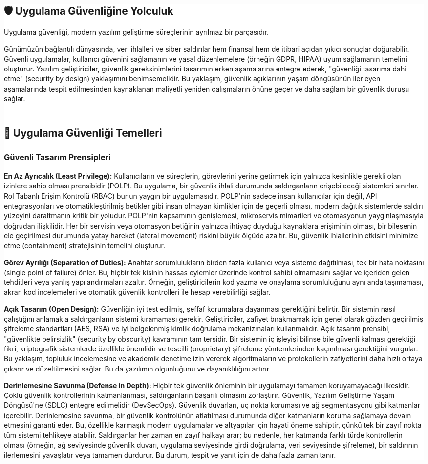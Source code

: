 ## 🛡️ Uygulama Güvenliğine Yolculuk

Uygulama güvenliği, modern yazılım geliştirme süreçlerinin ayrılmaz bir parçasıdır. 

Günümüzün bağlantılı dünyasında, veri ihlalleri ve siber saldırılar hem finansal hem de itibari açıdan yıkıcı sonuçlar doğurabilir. Güvenli uygulamalar, kullanıcı güvenini sağlamanın ve yasal düzenlemelere (örneğin GDPR, HIPAA) uyum sağlamanın temelini oluşturur. Yazılım geliştiriciler, güvenlik gereksinimlerini tasarımın erken aşamalarına entegre ederek, "güvenliği tasarıma dahil etme" (security by design) yaklaşımını benimsemelidir. Bu yaklaşım, güvenlik açıklarının yaşam döngüsünün ilerleyen aşamalarında tespit edilmesinden kaynaklanan maliyetli yeniden çalışmaların önüne geçer ve daha sağlam bir güvenlik duruşu sağlar. 

---

## 🔰 Uygulama Güvenliği Temelleri

### Güvenli Tasarım Prensipleri

**En Az Ayrıcalık (Least Privilege):** Kullanıcıların ve süreçlerin, görevlerini yerine getirmek için yalnızca kesinlikle gerekli olan izinlere sahip olması prensibidir (POLP). Bu uygulama, bir güvenlik ihlali durumunda saldırganların erişebileceği sistemleri sınırlar. Rol Tabanlı Erişim Kontrolü (RBAC) bunun yaygın bir uygulamasıdır. POLP'nin sadece insan kullanıcılar için değil, API entegrasyonları ve otomatikleştirilmiş betikler gibi insan olmayan kimlikler için de geçerli olması, modern dağıtık sistemlerde saldırı yüzeyini daraltmanın kritik bir yoludur. POLP'nin kapsamının genişlemesi, mikroservis mimarileri ve otomasyonun yaygınlaşmasıyla doğrudan ilişkilidir. Her bir servisin veya otomasyon betiğinin yalnızca ihtiyaç duyduğu kaynaklara erişiminin olması, bir bileşenin ele geçirilmesi durumunda yatay hareket (lateral movement) riskini büyük ölçüde azaltır. Bu, güvenlik ihlallerinin etkisini minimize etme (containment) stratejisinin temelini oluşturur.   

**Görev Ayrılığı (Separation of Duties):** Anahtar sorumlulukların birden fazla kullanıcı veya sisteme dağıtılması, tek bir hata noktasını (single point of failure) önler. Bu, hiçbir tek kişinin hassas eylemler üzerinde kontrol sahibi olmamasını sağlar ve içeriden gelen tehditleri veya yanlış yapılandırmaları azaltır. Örneğin, geliştiricilerin kod yazma ve onaylama sorumluluğunu aynı anda taşımaması, akran kod incelemeleri ve otomatik güvenlik kontrolleri ile hesap verebilirliği sağlar.   

**Açık Tasarım (Open Design):** Güvenliğin iyi test edilmiş, şeffaf korumalara dayanması gerektiğini belirtir. Bir sistemin nasıl çalıştığını anlamakla saldırganların sistemi kıramaması gerekir. Geliştiriciler, zafiyet bırakmamak için genel olarak gözden geçirilmiş şifreleme standartları (AES, RSA) ve iyi belgelenmiş kimlik doğrulama mekanizmaları kullanmalıdır. Açık tasarım prensibi, "güvenlikte belirsizlik" (security by obscurity) kavramının tam tersidir. Bir sistemin iç işleyişi bilinse bile güvenli kalması gerektiği fikri, kriptografik sistemlerde özellikle önemlidir ve tescilli (proprietary) şifreleme yöntemlerinden kaçınılması gerektiğini vurgular. Bu yaklaşım, topluluk incelemesine ve akademik denetime izin vererek algoritmaların ve protokollerin zafiyetlerini daha hızlı ortaya çıkarır ve düzeltilmesini sağlar. Bu da yazılımın olgunluğunu ve dayanıklılığını artırır.   

**Derinlemesine Savunma (Defense in Depth):** Hiçbir tek güvenlik önleminin bir uygulamayı tamamen koruyamayacağı ilkesidir. Çoklu güvenlik kontrollerinin katmanlanması, saldırganların başarılı olmasını zorlaştırır. Güvenlik, Yazılım Geliştirme Yaşam Döngüsü'ne (SDLC) entegre edilmelidir (DevSecOps). Güvenlik duvarları, uç nokta koruması ve ağ segmentasyonu gibi katmanlar içerebilir. Derinlemesine savunma, bir güvenlik kontrolünün atlatılması durumunda diğer katmanların koruma sağlamaya devam etmesini garanti eder. Bu, özellikle karmaşık modern uygulamalar ve altyapılar için hayati öneme sahiptir, çünkü tek bir zayıf nokta tüm sistemi tehlikeye atabilir. Saldırganlar her zaman en zayıf halkayı arar; bu nedenle, her katmanda farklı türde kontrollerin olması (örneğin, ağ seviyesinde güvenlik duvarı, uygulama seviyesinde girdi doğrulama, veri seviyesinde şifreleme), bir saldırının ilerlemesini yavaşlatır veya tamamen durdurur. Bu durum, tespit ve yanıt için de daha fazla zaman tanır.   
